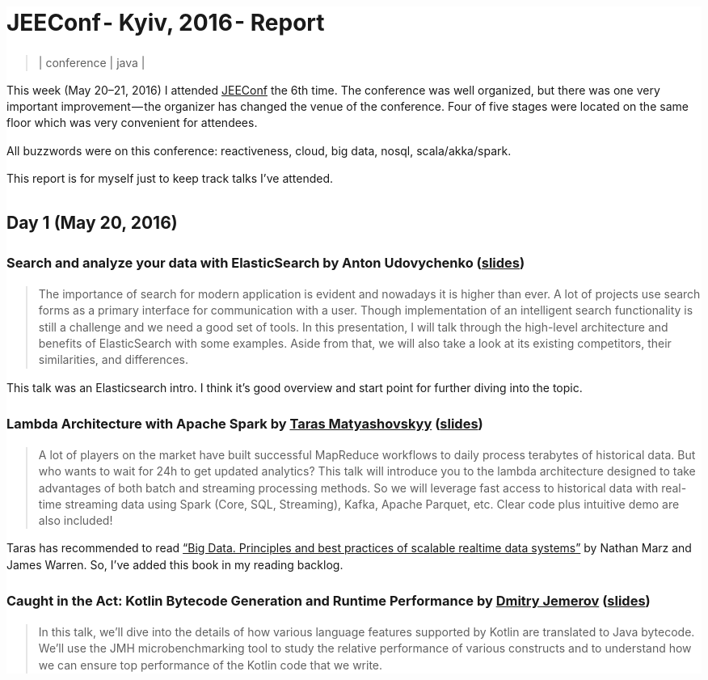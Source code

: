 # JEEConf - Kyiv, 2016 - Report
> | conference | java |

This week (May 20–21, 2016) I attended [JEEConf](https://jeeconf.com) the 6th time. The conference was well organized, but there was one very important improvement — the organizer has changed the venue of the conference. Four of five stages were located on the same floor which was very convenient for attendees.

All buzzwords were on this conference: reactiveness, cloud, big data, nosql, scala/akka/spark.

This report is for myself just to keep track talks I’ve attended.

## Day 1 (May 20, 2016)

### **Search and analyze your data with ElasticSearch** by Anton Udovychenko ([slides](http://www.slideshare.net/AntonUdovychenko/search-and-analyze-your-data-with-elasticsearch-62204515))

>The importance of search for modern application is evident and nowadays it is higher than ever.
>A lot of projects use search forms as a primary interface for communication with a user. Though implementation of an intelligent search functionality is still a challenge and we need a good set of tools. In this presentation, I will talk through the high-level architecture and benefits of ElasticSearch with some examples. Aside from that, we will also take a look at its existing competitors, their similarities, and differences.

This talk was an Elasticsearch intro. I think it’s good overview and start point for further diving into the topic.

### **Lambda Architecture with Apache Spark** by [Taras Matyashovskyy](https://twitter.com/tmatyashovsky) ([slides](http://www.slideshare.net/tmatyashovsky/jeeconf-2016-lambda-architecture-with-apache-spark))

>A lot of players on the market have built successful MapReduce workflows to daily process terabytes of historical data. But who wants to wait for 24h to get updated analytics? This talk will introduce you to the lambda architecture designed to take advantages of both batch and streaming processing methods. So we will leverage fast access to historical data with real-time streaming data using Spark (Core, SQL, Streaming), Kafka, Apache Parquet, etc. Clear code plus intuitive demo are also included!

Taras has recommended to read [“Big Data. Principles and best practices of scalable realtime data systems”](https://www.manning.com/books/big-data) by Nathan Marz and James Warren. So, I’ve added this book in my reading backlog.

### **Caught in the Act: Kotlin Bytecode Generation and Runtime Performance** by [Dmitry Jemerov](https://twitter.com/intelliyole) ([slides](http://www.slideshare.net/intelliyole/kotlin-bytecode-generation-and-runtime-performance))

> In this talk, we’ll dive into the details of how various language features supported by Kotlin are translated to Java bytecode. We’ll use the JMH microbenchmarking tool to study the relative performance of various constructs and to understand how we can ensure top performance of the Kotlin code that we write.
